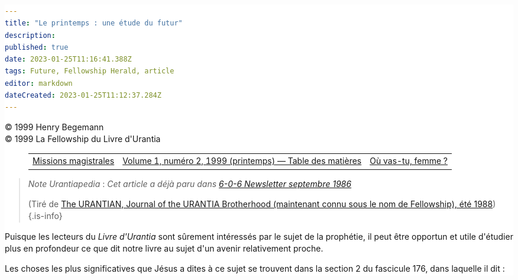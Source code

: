 ```yaml
---
title: "Le printemps : une étude du futur"
description: 
published: true
date: 2023-01-25T11:16:41.388Z
tags: Future, Fellowship Herald, article
editor: markdown
dateCreated: 2023-01-25T11:12:37.284Z
---
```


<p class="v-card v-sheet theme--light grey lighten-3 px-2">© 1999 Henry Begemann<br>© 1999 La Fellowship du Livre d'Urantia</p>
<figure class="table chapter-navigator">
  <table>
    <tbody>
      <tr>
        <td>
        <a href="/fr/article/Behzad_Sarmast/Magisterial_missions">
          <span class="mdi mdi-arrow-left-drop-circle"></span><span class="pl-2">Missions magistrales</span>
        </a>
        </td>
        <td>
        <a href="/fr/index/articles_herald#volume-1-numéro-2-1999-printemps">
          <span class="mdi mdi-book-open-variant"></span><span class="pl-2">Volume 1, numéro 2, 1999 (printemps) — Table des matières</span>
        </a>
        </td>
        <td>
        <a href="/fr/article/Jeanne_Melchior/Whither_Goest_Thou_Woman">
          <span class="pr-2">Où vas-tu, femme ?</span><span class="mdi mdi-arrow-right-drop-circle"></span>
        </a>
        </td>
      </tr>
    </tbody>
  </table>
</figure>


> _Note Urantiapedia_ : _Cet article a déjà paru dans_ [_6-0-6 Newsletter septembre 1986_](/fr/article/Henry_Begemann/Springtime_a_study_of_the_future_2)
>
> (Tiré de [The URANTIAN, Journal of the URANTIA Brotherhood (maintenant connu sous le nom de Fellowship), été 1988](/fr/article/Henry_Begemann/Springtime_A_study_of_the_future_3)) 
{.is-info}

Puisque les lecteurs du _Livre d'Urantia_ sont sûrement intéressés par le sujet de la prophétie, il peut être opportun et utile d'étudier plus en profondeur ce que dit notre livre au sujet d'un avenir relativement proche. 

Les choses les plus significatives que Jésus a dites à ce sujet se trouvent dans la section 2 du fascicule 176, dans laquelle il dit : 
